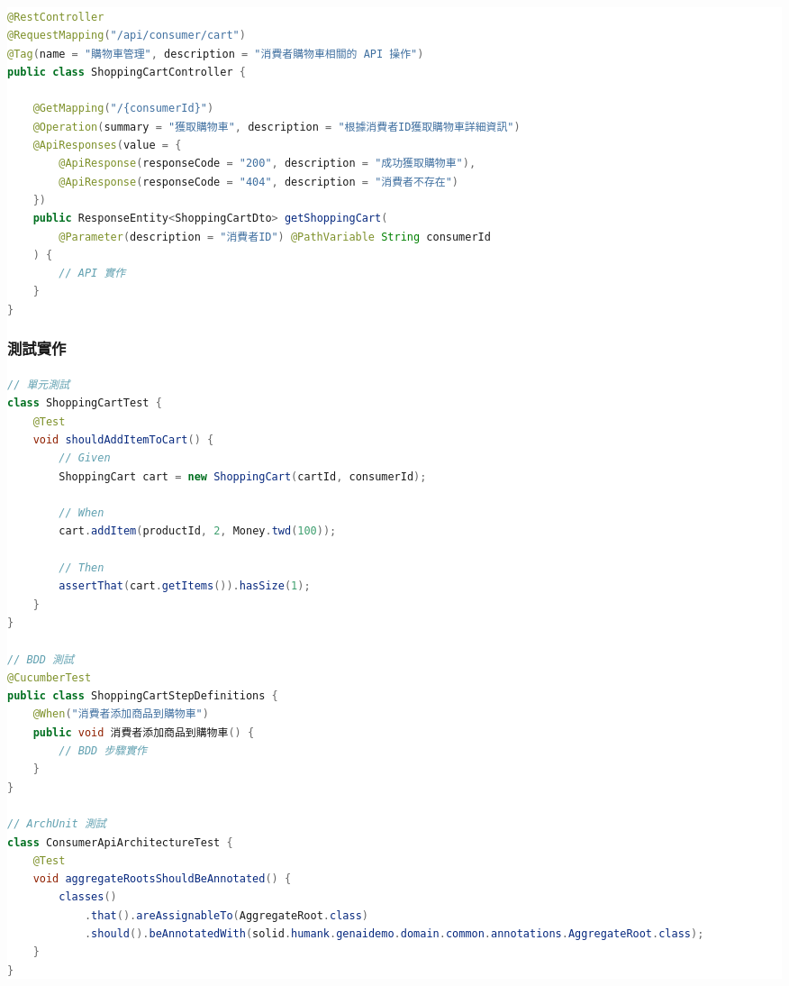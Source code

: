 ```java
@RestController
@RequestMapping("/api/consumer/cart")
@Tag(name = "購物車管理", description = "消費者購物車相關的 API 操作")
public class ShoppingCartController {
    
    @GetMapping("/{consumerId}")
    @Operation(summary = "獲取購物車", description = "根據消費者ID獲取購物車詳細資訊")
    @ApiResponses(value = {
        @ApiResponse(responseCode = "200", description = "成功獲取購物車"),
        @ApiResponse(responseCode = "404", description = "消費者不存在")
    })
    public ResponseEntity<ShoppingCartDto> getShoppingCart(
        @Parameter(description = "消費者ID") @PathVariable String consumerId
    ) {
        // API 實作
    }
}
```

### 測試實作

```java
// 單元測試
class ShoppingCartTest {
    @Test
    void shouldAddItemToCart() {
        // Given
        ShoppingCart cart = new ShoppingCart(cartId, consumerId);
        
        // When
        cart.addItem(productId, 2, Money.twd(100));
        
        // Then
        assertThat(cart.getItems()).hasSize(1);
    }
}

// BDD 測試
@CucumberTest
public class ShoppingCartStepDefinitions {
    @When("消費者添加商品到購物車")
    public void 消費者添加商品到購物車() {
        // BDD 步驟實作
    }
}

// ArchUnit 測試
class ConsumerApiArchitectureTest {
    @Test
    void aggregateRootsShouldBeAnnotated() {
        classes()
            .that().areAssignableTo(AggregateRoot.class)
            .should().beAnnotatedWith(solid.humank.genaidemo.domain.common.annotations.AggregateRoot.class);
    }
}
```
